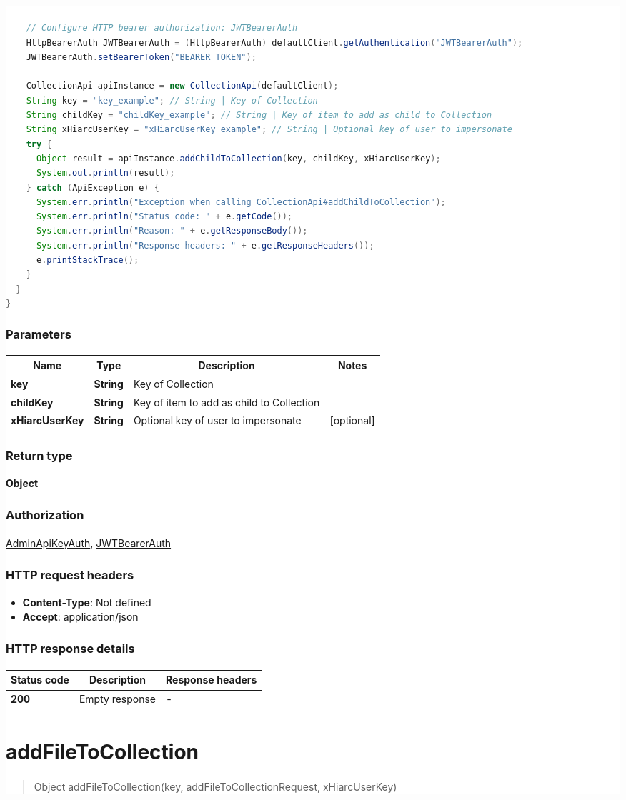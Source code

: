 ```java

    // Configure HTTP bearer authorization: JWTBearerAuth
    HttpBearerAuth JWTBearerAuth = (HttpBearerAuth) defaultClient.getAuthentication("JWTBearerAuth");
    JWTBearerAuth.setBearerToken("BEARER TOKEN");

    CollectionApi apiInstance = new CollectionApi(defaultClient);
    String key = "key_example"; // String | Key of Collection
    String childKey = "childKey_example"; // String | Key of item to add as child to Collection
    String xHiarcUserKey = "xHiarcUserKey_example"; // String | Optional key of user to impersonate
    try {
      Object result = apiInstance.addChildToCollection(key, childKey, xHiarcUserKey);
      System.out.println(result);
    } catch (ApiException e) {
      System.err.println("Exception when calling CollectionApi#addChildToCollection");
      System.err.println("Status code: " + e.getCode());
      System.err.println("Reason: " + e.getResponseBody());
      System.err.println("Response headers: " + e.getResponseHeaders());
      e.printStackTrace();
    }
  }
}
```

### Parameters

Name | Type | Description  | Notes
------------- | ------------- | ------------- | -------------
 **key** | **String**| Key of Collection |
 **childKey** | **String**| Key of item to add as child to Collection |
 **xHiarcUserKey** | **String**| Optional key of user to impersonate | [optional]

### Return type

**Object**

### Authorization

[AdminApiKeyAuth](../README.md#AdminApiKeyAuth), [JWTBearerAuth](../README.md#JWTBearerAuth)

### HTTP request headers

 - **Content-Type**: Not defined
 - **Accept**: application/json

### HTTP response details
| Status code | Description | Response headers |
|-------------|-------------|------------------|
**200** | Empty response |  -  |

<a name="addFileToCollection"></a>
# **addFileToCollection**
> Object addFileToCollection(key, addFileToCollectionRequest, xHiarcUserKey)
